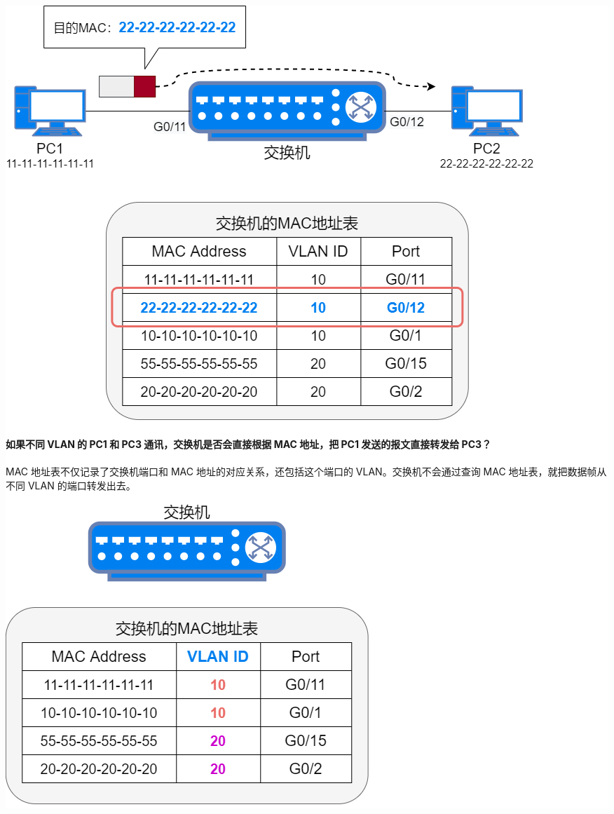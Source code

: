 ![相同VLAN主机通信](VLAN详解/vlan-routing-8.png)

#### 如果不同 VLAN 的 PC1 和 PC3 通讯，交换机是否会直接根据 MAC 地址，把 PC1 发送的报文直接转发给 PC3？
MAC 地址表不仅记录了交换机端口和 MAC 地址的对应关系，还包括这个端口的 VLAN。交换机不会通过查询 MAC 地址表，就把数据帧从不同 VLAN 的端口转发出去。

![MAC地址表的VLAN ID](VLAN详解/vlan-routing-9.png)
